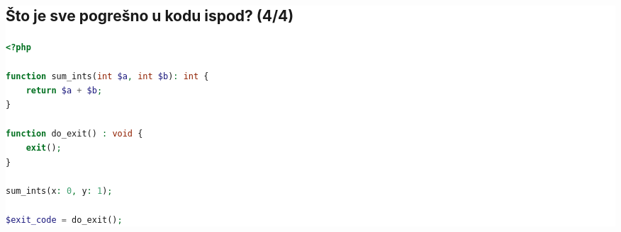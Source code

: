 
## Što je sve pogrešno u kodu ispod? (4/4)

``` php
<?php

function sum_ints(int $a, int $b): int {
    return $a + $b;
}

function do_exit() : void {
    exit();
}

sum_ints(x: 0, y: 1);

$exit_code = do_exit();
```
